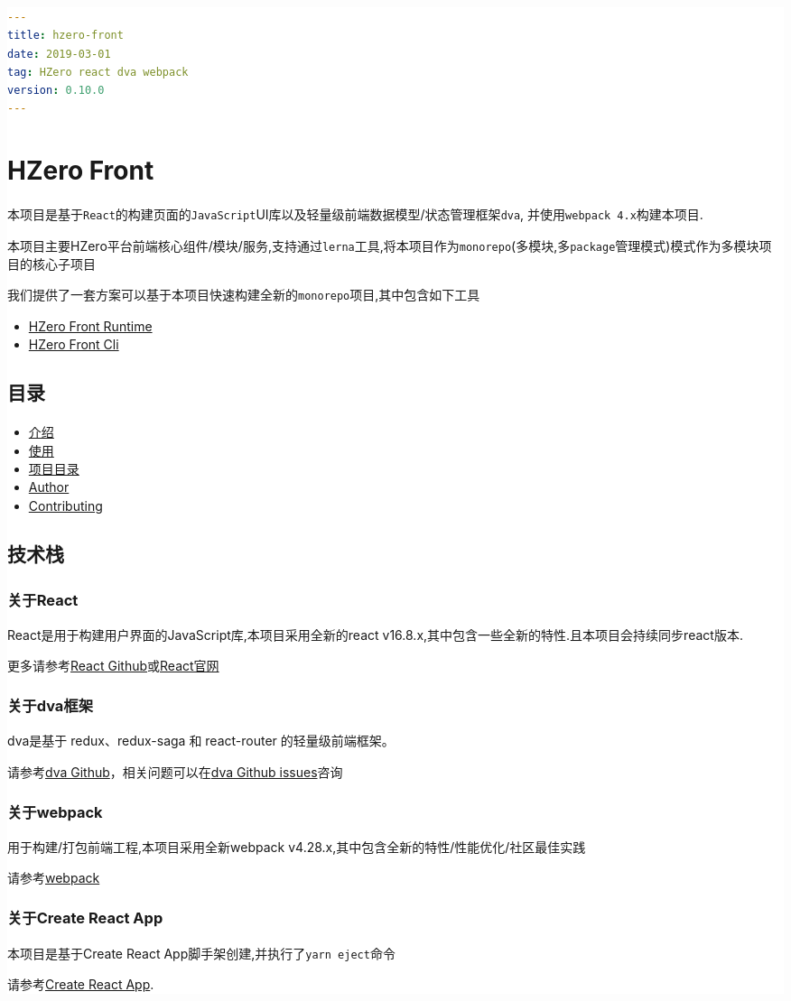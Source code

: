 ```yaml
---
title: hzero-front
date: 2019-03-01
tag: HZero react dva webpack 
version: 0.10.0
---
```


HZero Front
===

本项目是基于`React`的构建页面的`JavaScript`UI库以及轻量级前端数据模型/状态管理框架`dva`, 并使用`webpack 4.x`构建本项目.

本项目主要HZero平台前端核心组件/模块/服务,支持通过`lerna`工具,将本项目作为`monorepo`(多模块,多`package`管理模式)模式作为多模块项目的核心子项目

我们提供了一套方案可以基于本项目快速构建全新的`monorepo`项目,其中包含如下工具

* [HZero Front Runtime](https://code.choerodon.com.cn/hzero-hzero/hzero-front-runtime)
* [HZero Front Cli](https://code.choerodon.com.cn/hzero-hzero/hzero-front-cli)

## 目录

* [介绍](##介绍)
* [使用](##使用)
* [项目目录](##项目目录)
* [Author](##Author)
* [Contributing](##Contributing)

## 技术栈

### 关于React

React是用于构建用户界面的JavaScript库,本项目采用全新的react v16.8.x,其中包含一些全新的特性.且本项目会持续同步react版本.

更多请参考[React Github](https://github.com/facebook/react)或[React官网](https://reactjs.org/)

### 关于dva框架

dva是基于 redux、redux-saga 和 react-router 的轻量级前端框架。

请参考[dva Github](https://github.com/dvajs/dva)，相关问题可以在[dva Github issues](https://github.com/dvajs/dva/issues)咨询

### 关于webpack

用于构建/打包前端工程,本项目采用全新webpack v4.28.x,其中包含全新的特性/性能优化/社区最佳实践

请参考[webpack](https://webpack.js.org)

### 关于Create React App

本项目是基于Create React App脚手架创建,并执行了`yarn eject`命令

请参考[Create React App](https://github.com/facebook/create-react-app).
